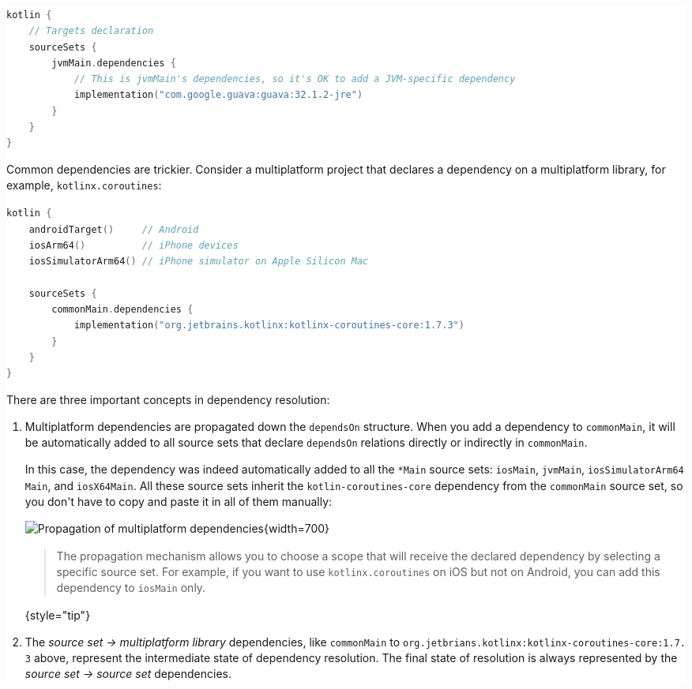 ```kotlin
kotlin {
    // Targets declaration
    sourceSets {
        jvmMain.dependencies {
            // This is jvmMain's dependencies, so it's OK to add a JVM-specific dependency
            implementation("com.google.guava:guava:32.1.2-jre")
        }
    }
}
```

Common dependencies are trickier. Consider a multiplatform project that declares a dependency on a multiplatform library,
for example, `kotlinx.coroutines`:

```kotlin
kotlin {
    androidTarget()     // Android
    iosArm64()          // iPhone devices 
    iosSimulatorArm64() // iPhone simulator on Apple Silicon Mac

    sourceSets {
        commonMain.dependencies {
            implementation("org.jetbrains.kotlinx:kotlinx-coroutines-core:1.7.3")
        }
    }
}
```

There are three important concepts in dependency resolution:

1. Multiplatform dependencies are propagated down the `dependsOn` structure. When you add a dependency to `commonMain`,
   it will be automatically added to all source sets that declare `dependsOn` relations directly or indirectly in `commonMain`.

   In this case, the dependency was indeed automatically added to all the `*Main` source sets: `iosMain`, `jvmMain`,
   `iosSimulatorArm64Main`, and `iosX64Main`. All these source sets inherit the `kotlin-coroutines-core` dependency from
   the `commonMain` source set, so you don't have to copy and paste it in all of them manually:

   ![Propagation of multiplatform dependencies](dependency-propagation-diagram.svg){width=700}

   > The propagation mechanism allows you to choose a scope that will receive the declared dependency by selecting a specific source set.
   > For example, if you want to use `kotlinx.coroutines` on iOS but not on Android, you can add this dependency to `iosMain` only.
   >
   {style="tip"}

2. The _source set → multiplatform library_ dependencies, like `commonMain` to `org.jetbrians.kotlinx:kotlinx-coroutines-core:1.7.3` above,
   represent the intermediate state of dependency resolution. The final state of resolution is always represented
   by the _source set → source set_ dependencies.
